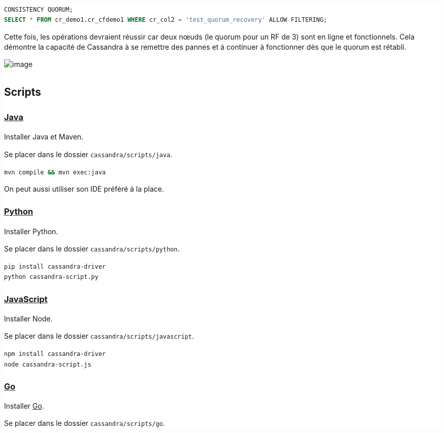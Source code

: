 ```sql
CONSISTENCY QUORUM;
SELECT * FROM cr_demo1.cr_cfdemo1 WHERE cr_col2 = 'test_quorum_recovery' ALLOW FILTERING;
```

Cette fois, les opérations devraient réussir car deux nœuds (le quorum pour un RF de 3) sont en ligne et fonctionnels. Cela démontre la capacité de Cassandra à se remettre des pannes et à continuer à fonctionner dès que le quorum est rétabli.

<img width="857" alt="image" src="https://github.com/carlodrift/cours-nosql/assets/30211659/c70d00c8-f746-4230-b7e2-4749cbd1dc91">

## Scripts

### [Java](https://github.com/carlodrift/cours-nosql/tree/main/cassandra/scripts/java)

Installer Java et Maven.

Se placer dans le dossier `cassandra/scripts/java`.

```bash
mvn compile && mvn exec:java
```

On peut aussi utiliser son IDE préféré à la place.

### [Python](https://github.com/carlodrift/cours-nosql/tree/main/cassandra/scripts/python)

Installer Python.

Se placer dans le dossier `cassandra/scripts/python`.

```bash
pip install cassandra-driver
python cassandra-script.py
```

### [JavaScript](https://github.com/carlodrift/cours-nosql/tree/main/cassandra/scripts/javascript)

Installer Node.

Se placer dans le dossier `cassandra/scripts/javascript`.

```bash
npm install cassandra-driver
node cassandra-script.js
```

### [Go](https://github.com/carlodrift/cours-nosql/tree/main/cassandra/scripts/go)

Installer [Go](https://go.dev/).

Se placer dans le dossier `cassandra/scripts/go`.
